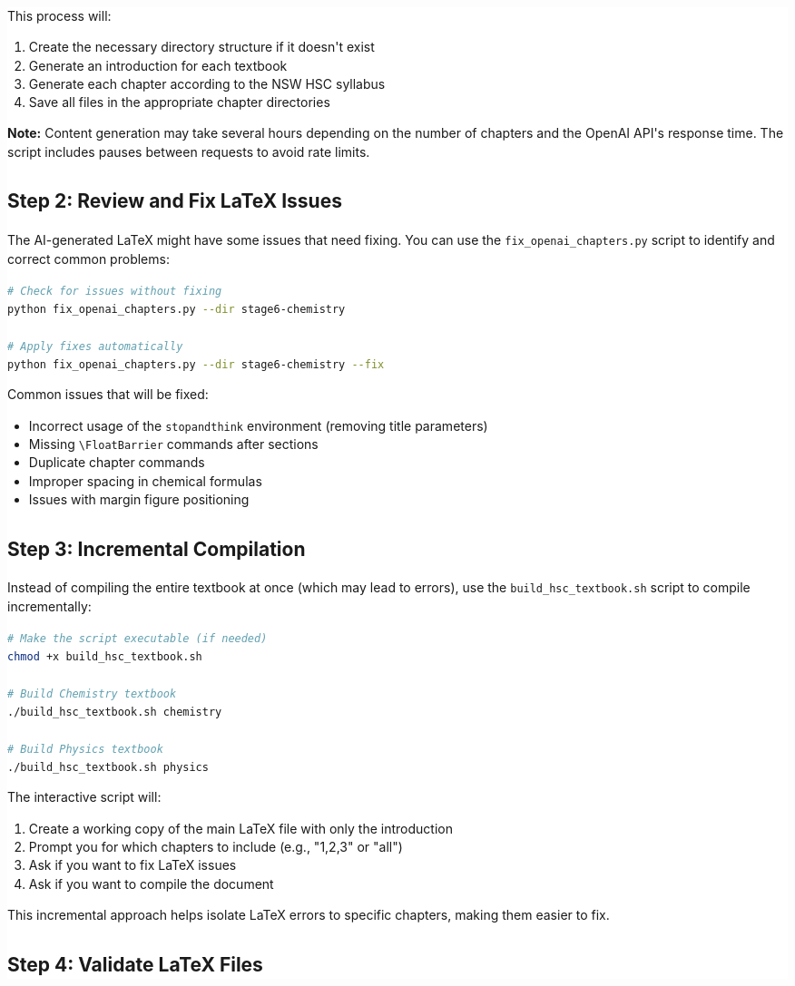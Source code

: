This process will:
1. Create the necessary directory structure if it doesn't exist
2. Generate an introduction for each textbook
3. Generate each chapter according to the NSW HSC syllabus
4. Save all files in the appropriate chapter directories

**Note:** Content generation may take several hours depending on the number of chapters and the OpenAI API's response time. The script includes pauses between requests to avoid rate limits.

## Step 2: Review and Fix LaTeX Issues

The AI-generated LaTeX might have some issues that need fixing. You can use the `fix_openai_chapters.py` script to identify and correct common problems:

```bash
# Check for issues without fixing
python fix_openai_chapters.py --dir stage6-chemistry

# Apply fixes automatically
python fix_openai_chapters.py --dir stage6-chemistry --fix
```

Common issues that will be fixed:
- Incorrect usage of the `stopandthink` environment (removing title parameters)
- Missing `\FloatBarrier` commands after sections
- Duplicate chapter commands
- Improper spacing in chemical formulas
- Issues with margin figure positioning

## Step 3: Incremental Compilation

Instead of compiling the entire textbook at once (which may lead to errors), use the `build_hsc_textbook.sh` script to compile incrementally:

```bash
# Make the script executable (if needed)
chmod +x build_hsc_textbook.sh

# Build Chemistry textbook
./build_hsc_textbook.sh chemistry

# Build Physics textbook
./build_hsc_textbook.sh physics
```

The interactive script will:
1. Create a working copy of the main LaTeX file with only the introduction
2. Prompt you for which chapters to include (e.g., "1,2,3" or "all")
3. Ask if you want to fix LaTeX issues
4. Ask if you want to compile the document

This incremental approach helps isolate LaTeX errors to specific chapters, making them easier to fix.

## Step 4: Validate LaTeX Files
